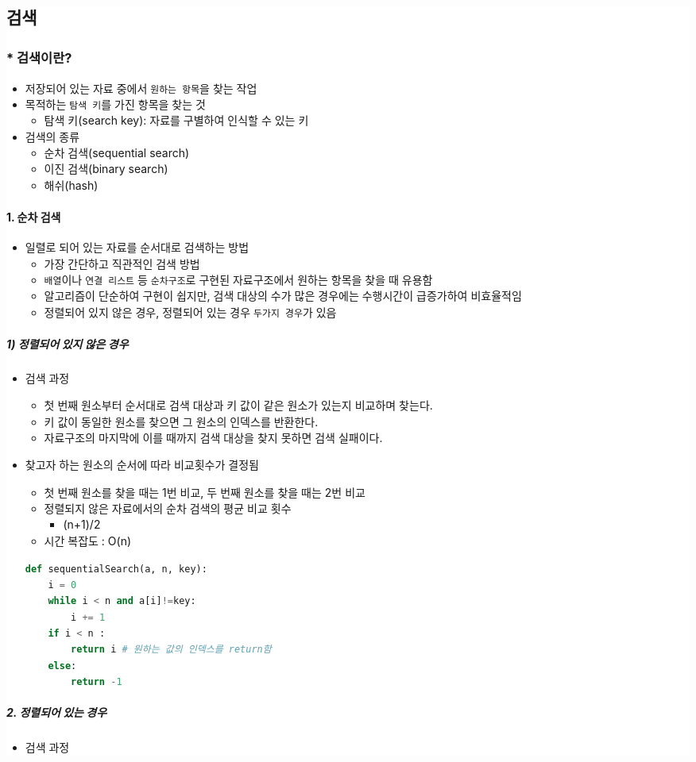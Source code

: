   ```python
  ```



## 검색

### * 검색이란?

- 저장되어 있는 자료 중에서 `원하는 항목`을 찾는 작업
- 목적하는 `탐색 키`를 가진 항목을 찾는 것
  - 탐색 키(search key): 자료를 구별하여 인식할 수 있는 키
- 검색의 종류
  - 순차 검색(sequential search)
  - 이진 검색(binary search)
  - 해쉬(hash)

#### 1. 순차 검색

- 일렬로 되어 있는 자료를 순서대로 검색하는 방법
  - 가장 간단하고 직관적인 검색 방법
  - `배열`이나 `연결 리스트` 등 `순차구조`로 구현된 자료구조에서 원하는 항목을 찾을 때 유용함
  - 알고리즘이 단순하여 구현이 쉽지만, 검색 대상의 수가 많은 경우에는 수행시간이 급증가하여 비효율적임
  - 정렬되어 있지 않은 경우, 정렬되어 있는 경우 `두가지 경우`가 있음

##### 1) 정렬되어 있지 않은 경우

- 검색 과정

  - 첫 번째 원소부터 순서대로 검색 대상과 키 값이 같은 원소가 있는지 비교하며 찾는다.
  - 키 값이 동일한 원소를 찾으면 그 원소의 인덱스를 반환한다.
  - 자료구조의 마지막에 이를 때까지 검색 대상을 찾지 못하면 검색 실패이다.

- 찾고자 하는 원소의 순서에 따라 비교횟수가 결정됨

  - 첫 번째 원소를 찾을 때는 1번 비교, 두 번째 원소를 찾을 때는 2번 비교
  - 정렬되지 않은 자료에서의 순차 검색의 평균 비교 횟수
    - (n+1)/2
  - 시간 복잡도 : O(n)

  ```python
  def sequentialSearch(a, n, key):
      i = 0
      while i < n and a[i]!=key:
          i += 1
      if i < n :
          return i # 원하는 값의 인덱스를 return함
      else:
          return -1
  
  ```

##### 2. 정렬되어 있는 경우

- 검색 과정
